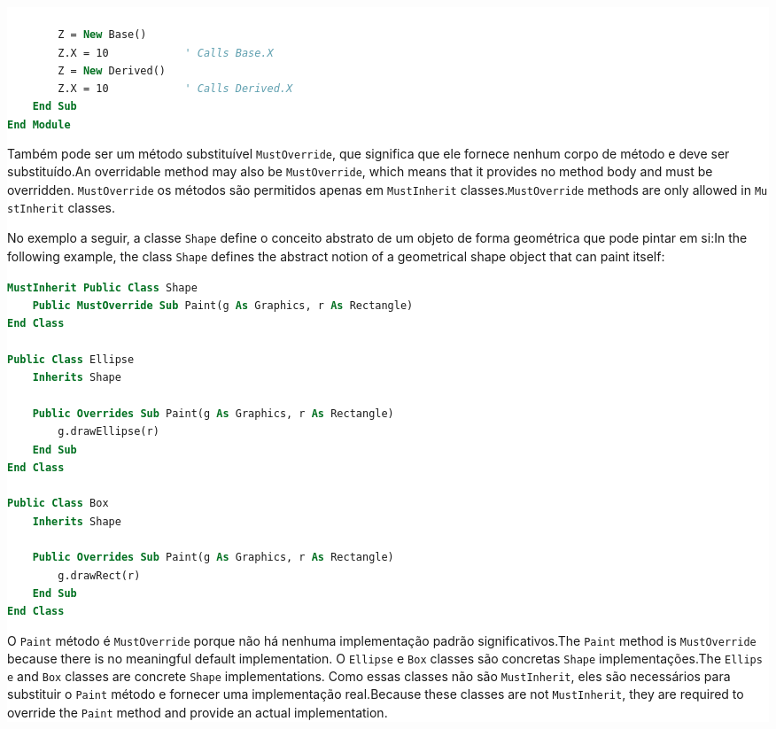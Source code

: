 ```vb

        Z = New Base()
        Z.X = 10            ' Calls Base.X
        Z = New Derived()
        Z.X = 10            ' Calls Derived.X
    End Sub
End Module
```

<span data-ttu-id="86c67-282">Também pode ser um método substituível `MustOverride`, que significa que ele fornece nenhum corpo de método e deve ser substituído.</span><span class="sxs-lookup"><span data-stu-id="86c67-282">An overridable method may also be `MustOverride`, which means that it provides no method body and must be overridden.</span></span> <span data-ttu-id="86c67-283">`MustOverride` os métodos são permitidos apenas em `MustInherit` classes.</span><span class="sxs-lookup"><span data-stu-id="86c67-283">`MustOverride` methods are only allowed in `MustInherit` classes.</span></span>

<span data-ttu-id="86c67-284">No exemplo a seguir, a classe `Shape` define o conceito abstrato de um objeto de forma geométrica que pode pintar em si:</span><span class="sxs-lookup"><span data-stu-id="86c67-284">In the following example, the class `Shape` defines the abstract notion of a geometrical shape object that can paint itself:</span></span>

```vb
MustInherit Public Class Shape
    Public MustOverride Sub Paint(g As Graphics, r As Rectangle)
End Class 

Public Class Ellipse
    Inherits Shape

    Public Overrides Sub Paint(g As Graphics, r As Rectangle)
        g.drawEllipse(r)
    End Sub 
End Class 

Public Class Box
    Inherits Shape

    Public Overrides Sub Paint(g As Graphics, r As Rectangle)
        g.drawRect(r)
    End Sub 
End Class
```

<span data-ttu-id="86c67-285">O `Paint` método é `MustOverride` porque não há nenhuma implementação padrão significativos.</span><span class="sxs-lookup"><span data-stu-id="86c67-285">The `Paint` method is `MustOverride` because there is no meaningful default implementation.</span></span> <span data-ttu-id="86c67-286">O `Ellipse` e `Box` classes são concretas `Shape` implementações.</span><span class="sxs-lookup"><span data-stu-id="86c67-286">The `Ellipse` and `Box` classes are concrete `Shape` implementations.</span></span> <span data-ttu-id="86c67-287">Como essas classes não são `MustInherit`, eles são necessários para substituir o `Paint` método e fornecer uma implementação real.</span><span class="sxs-lookup"><span data-stu-id="86c67-287">Because these classes are not `MustInherit`, they are required to override the `Paint` method and provide an actual implementation.</span></span>
